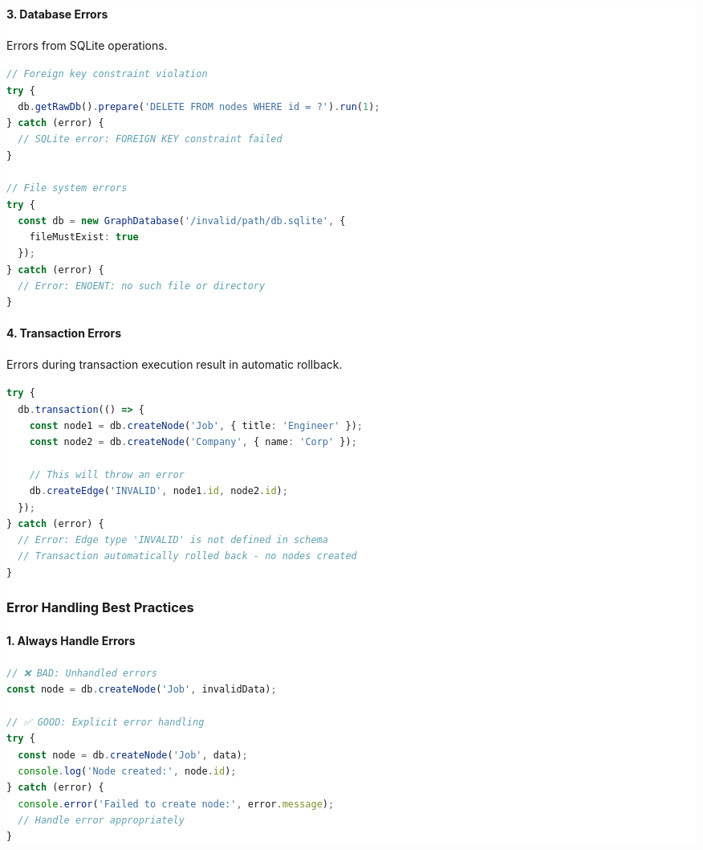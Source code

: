 #### 3. Database Errors
Errors from SQLite operations.

```typescript
// Foreign key constraint violation
try {
  db.getRawDb().prepare('DELETE FROM nodes WHERE id = ?').run(1);
} catch (error) {
  // SQLite error: FOREIGN KEY constraint failed
}

// File system errors
try {
  const db = new GraphDatabase('/invalid/path/db.sqlite', {
    fileMustExist: true
  });
} catch (error) {
  // Error: ENOENT: no such file or directory
}
```

#### 4. Transaction Errors
Errors during transaction execution result in automatic rollback.

```typescript
try {
  db.transaction(() => {
    const node1 = db.createNode('Job', { title: 'Engineer' });
    const node2 = db.createNode('Company', { name: 'Corp' });

    // This will throw an error
    db.createEdge('INVALID', node1.id, node2.id);
  });
} catch (error) {
  // Error: Edge type 'INVALID' is not defined in schema
  // Transaction automatically rolled back - no nodes created
}
```

### Error Handling Best Practices

#### 1. Always Handle Errors

```typescript
// ❌ BAD: Unhandled errors
const node = db.createNode('Job', invalidData);

// ✅ GOOD: Explicit error handling
try {
  const node = db.createNode('Job', data);
  console.log('Node created:', node.id);
} catch (error) {
  console.error('Failed to create node:', error.message);
  // Handle error appropriately
}
```
